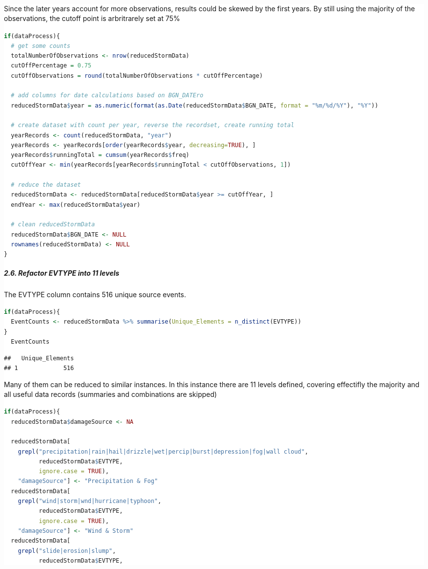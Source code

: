 Since the later years account for more observations, results could be skewed by the first years.
By still using the majority of the observations, the cutoff point is arbritrarely set at 75% 


```r
if(dataProcess){
  # get some counts
  totalNumberOfObservations <- nrow(reducedStormData)
  cutOffPercentage = 0.75
  cutOffObservations = round(totalNumberOfObservations * cutOffPercentage)
  
  # add columns for date calculations based on BGN_DATEro
  reducedStormData$year = as.numeric(format(as.Date(reducedStormData$BGN_DATE, format = "%m/%d/%Y"), "%Y"))
  
  # create dataset with count per year, reverse the recordset, create running total 
  yearRecords <- count(reducedStormData, "year")
  yearRecords <- yearRecords[order(yearRecords$year, decreasing=TRUE), ]
  yearRecords$runningTotal = cumsum(yearRecords$freq)
  cutOffYear <- min(yearRecords[yearRecords$runningTotal < cutOffObservations, 1])
  
  # reduce the dataset
  reducedStormData <- reducedStormData[reducedStormData$year >= cutOffYear, ]
  endYear <- max(reducedStormData$year)
  
  # clean reducedStormData
  reducedStormData$BGN_DATE <- NULL
  rownames(reducedStormData) <- NULL
}
```

##### 2.6. Refactor EVTYPE into 11 levels

The EVTYPE column contains 516 unique source events. 


```r
if(dataProcess){
  EventCounts <- reducedStormData %>% summarise(Unique_Elements = n_distinct(EVTYPE))
}
  EventCounts
```

```
##   Unique_Elements
## 1             516
```

Many of them can be reduced to similar instances. In this instance there are 11 levels defined, covering effectifly the majority and all useful data records (summaries and combinations are skipped)


```r
if(dataProcess){
  reducedStormData$damageSource <- NA
  
  reducedStormData[
    grepl("precipitation|rain|hail|drizzle|wet|percip|burst|depression|fog|wall cloud", 
          reducedStormData$EVTYPE, 
          ignore.case = TRUE), 
    "damageSource"] <- "Precipitation & Fog"
  reducedStormData[
    grepl("wind|storm|wnd|hurricane|typhoon", 
          reducedStormData$EVTYPE, 
          ignore.case = TRUE), 
    "damageSource"] <- "Wind & Storm"
  reducedStormData[
    grepl("slide|erosion|slump", 
          reducedStormData$EVTYPE, 
```